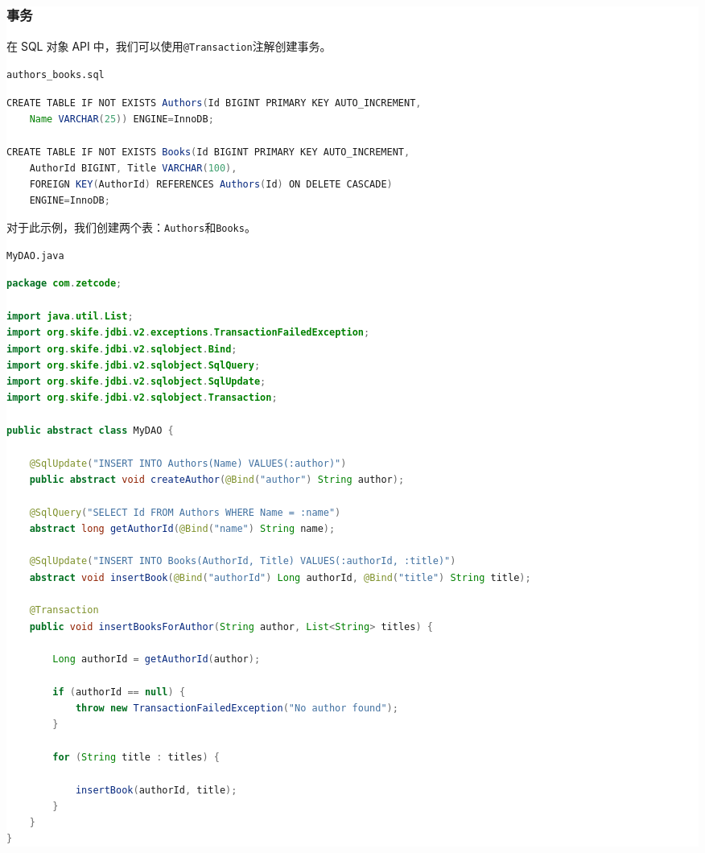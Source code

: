 ### 事务

在 SQL 对象 API 中，我们可以使用`@Transaction`注解创建事务。

`authors_books.sql`

```java
CREATE TABLE IF NOT EXISTS Authors(Id BIGINT PRIMARY KEY AUTO_INCREMENT, 
    Name VARCHAR(25)) ENGINE=InnoDB;

CREATE TABLE IF NOT EXISTS Books(Id BIGINT PRIMARY KEY AUTO_INCREMENT, 
    AuthorId BIGINT, Title VARCHAR(100), 
    FOREIGN KEY(AuthorId) REFERENCES Authors(Id) ON DELETE CASCADE)
    ENGINE=InnoDB;

```

对于此示例，我们创建两个表：`Authors`和`Books`。

`MyDAO.java`

```java
package com.zetcode;

import java.util.List;
import org.skife.jdbi.v2.exceptions.TransactionFailedException;
import org.skife.jdbi.v2.sqlobject.Bind;
import org.skife.jdbi.v2.sqlobject.SqlQuery;
import org.skife.jdbi.v2.sqlobject.SqlUpdate;
import org.skife.jdbi.v2.sqlobject.Transaction;

public abstract class MyDAO {

    @SqlUpdate("INSERT INTO Authors(Name) VALUES(:author)")
    public abstract void createAuthor(@Bind("author") String author);

    @SqlQuery("SELECT Id FROM Authors WHERE Name = :name")
    abstract long getAuthorId(@Bind("name") String name);        

    @SqlUpdate("INSERT INTO Books(AuthorId, Title) VALUES(:authorId, :title)")
    abstract void insertBook(@Bind("authorId") Long authorId, @Bind("title") String title);

    @Transaction
    public void insertBooksForAuthor(String author, List<String> titles) {

        Long authorId = getAuthorId(author);

        if (authorId == null) {
            throw new TransactionFailedException("No author found");
        }

        for (String title : titles) {

            insertBook(authorId, title);
        }
    }
}

```
